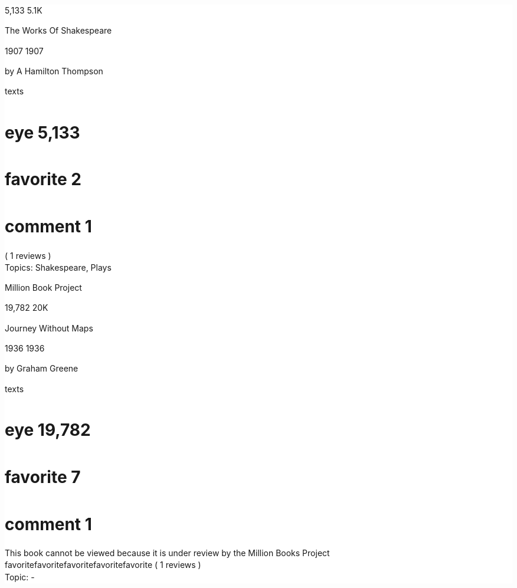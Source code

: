 5,133 5.1K

[](/details/TheWorksOfShakespeare "The Works Of Shakespeare")

The Works Of Shakespeare

1907 1907

<span class="hidden-lists">by</span> <span class="byv" title="A Hamilton Thompson">A Hamilton Thompson</span>

<span class="iconochive-texts" aria-hidden="true"></span><span class="sr-only">texts</span>

<span class="iconochive-eye" aria-hidden="true"></span><span class="sr-only">eye</span> 5,133
=============================================================================================

<span class="iconochive-favorite" aria-hidden="true"></span><span class="sr-only">favorite</span> 2
===================================================================================================

<span class="iconochive-comment" aria-hidden="true"></span><span class="sr-only">comment</span> 1
=================================================================================================

<span alt="0.00 out of 5 stars" title="0.00 out of 5 stars"></span> ( 1 reviews )  
Topics: Shakespeare, Plays  

<a href="/details/millionbooks" class="stealth"></a>

Million Book Project

19,782 20K

[](/details/JourneyWithoutMaps "Journey Without Maps")

Journey Without Maps

1936 1936

<span class="hidden-lists">by</span> <span class="byv" title="Graham Greene">Graham Greene</span>

<span class="iconochive-texts" aria-hidden="true"></span><span class="sr-only">texts</span>

<span class="iconochive-eye" aria-hidden="true"></span><span class="sr-only">eye</span> 19,782
==============================================================================================

<span class="iconochive-favorite" aria-hidden="true"></span><span class="sr-only">favorite</span> 7
===================================================================================================

<span class="iconochive-comment" aria-hidden="true"></span><span class="sr-only">comment</span> 1
=================================================================================================

This book cannot be viewed because it is under review by the Million Books Project  
<span alt="5.00 out of 5 stars" title="5.00 out of 5 stars"><span class="iconochive-favorite" aria-hidden="true"></span><span class="sr-only">favorite</span><span class="iconochive-favorite" aria-hidden="true"></span><span class="sr-only">favorite</span><span class="iconochive-favorite" aria-hidden="true"></span><span class="sr-only">favorite</span><span class="iconochive-favorite" aria-hidden="true"></span><span class="sr-only">favorite</span><span class="iconochive-favorite" aria-hidden="true"></span><span class="sr-only">favorite</span></span> ( 1 reviews )  
Topic: -  

<a href="/details/millionbooks" class="stealth"></a>
